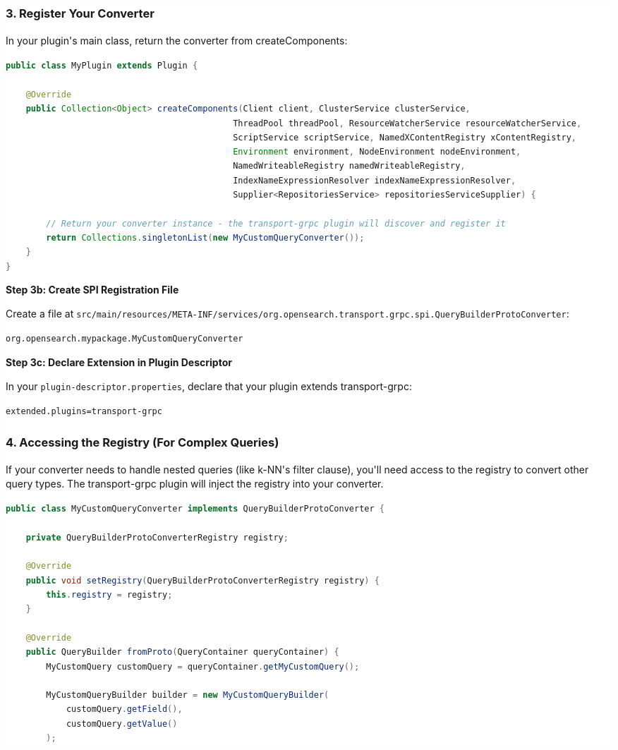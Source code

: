 ### 3. Register Your Converter

In your plugin's main class, return the converter from createComponents:

```java
public class MyPlugin extends Plugin {

    @Override
    public Collection<Object> createComponents(Client client, ClusterService clusterService,
                                             ThreadPool threadPool, ResourceWatcherService resourceWatcherService,
                                             ScriptService scriptService, NamedXContentRegistry xContentRegistry,
                                             Environment environment, NodeEnvironment nodeEnvironment,
                                             NamedWriteableRegistry namedWriteableRegistry,
                                             IndexNameExpressionResolver indexNameExpressionResolver,
                                             Supplier<RepositoriesService> repositoriesServiceSupplier) {

        // Return your converter instance - the transport-grpc plugin will discover and register it
        return Collections.singletonList(new MyCustomQueryConverter());
    }
}
```

**Step 3b: Create SPI Registration File**

Create a file at `src/main/resources/META-INF/services/org.opensearch.transport.grpc.spi.QueryBuilderProtoConverter`:

```
org.opensearch.mypackage.MyCustomQueryConverter
```

**Step 3c: Declare Extension in Plugin Descriptor**

In your `plugin-descriptor.properties`, declare that your plugin extends transport-grpc:

```properties
extended.plugins=transport-grpc
```

### 4. Accessing the Registry (For Complex Queries)

If your converter needs to handle nested queries (like k-NN's filter clause), you'll need access to the registry to convert other query types. The transport-grpc plugin will inject the registry into your converter.

```java
public class MyCustomQueryConverter implements QueryBuilderProtoConverter {

    private QueryBuilderProtoConverterRegistry registry;

    @Override
    public void setRegistry(QueryBuilderProtoConverterRegistry registry) {
        this.registry = registry;
    }

    @Override
    public QueryBuilder fromProto(QueryContainer queryContainer) {
        MyCustomQuery customQuery = queryContainer.getMyCustomQuery();

        MyCustomQueryBuilder builder = new MyCustomQueryBuilder(
            customQuery.getField(),
            customQuery.getValue()
        );
```